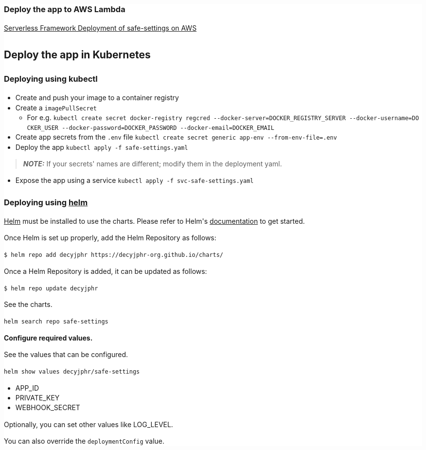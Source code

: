 ### Deploy the app to AWS Lambda
[Serverless Framework Deployment of safe-settings on AWS](AWS-README.md)
## Deploy the app in Kubernetes

### __Deploying using kubectl__
- Create and push your image to a container registry
- Create a `imagePullSecret` 
  - For e.g. 
	   `kubectl create secret docker-registry regcred --docker-server=DOCKER_REGISTRY_SERVER --docker-username=DOCKER_USER --docker-password=DOCKER_PASSWORD --docker-email=DOCKER_EMAIL`   
- Create app secrets from the `.env` file
    `kubectl create secret generic app-env --from-env-file=.env`
- Deploy the app
    `kubectl apply -f safe-settings.yaml`
> **_NOTE:_**  If your secrets' names are different; modify them in the deployment yaml.
- Expose the app using a service
    `kubectl apply -f svc-safe-settings.yaml`

### __Deploying using [helm](https://docs.helm.sh/using_helm/#Install-Helm)__

[Helm](https://helm.sh/) must be installed to use the charts. Please refer to Helm's [documentation](https://helm.sh/docs/) to get started.

Once Helm is set up properly, add the Helm Repository as follows:

```bash
$ helm repo add decyjphr https://decyjphr-org.github.io/charts/
```

Once a Helm Repository is added, it can be updated as follows:

```bash
$ helm repo update decyjphr
```

See the charts.
```bash
helm search repo safe-settings
``` 

__Configure required values.__  

See the values that can be configured.
```bash
helm show values decyjphr/safe-settings
``` 

- APP_ID
- PRIVATE_KEY
- WEBHOOK_SECRET

Optionally, you can set other values like LOG_LEVEL.

You can also override the `deploymentConfig` value.  
